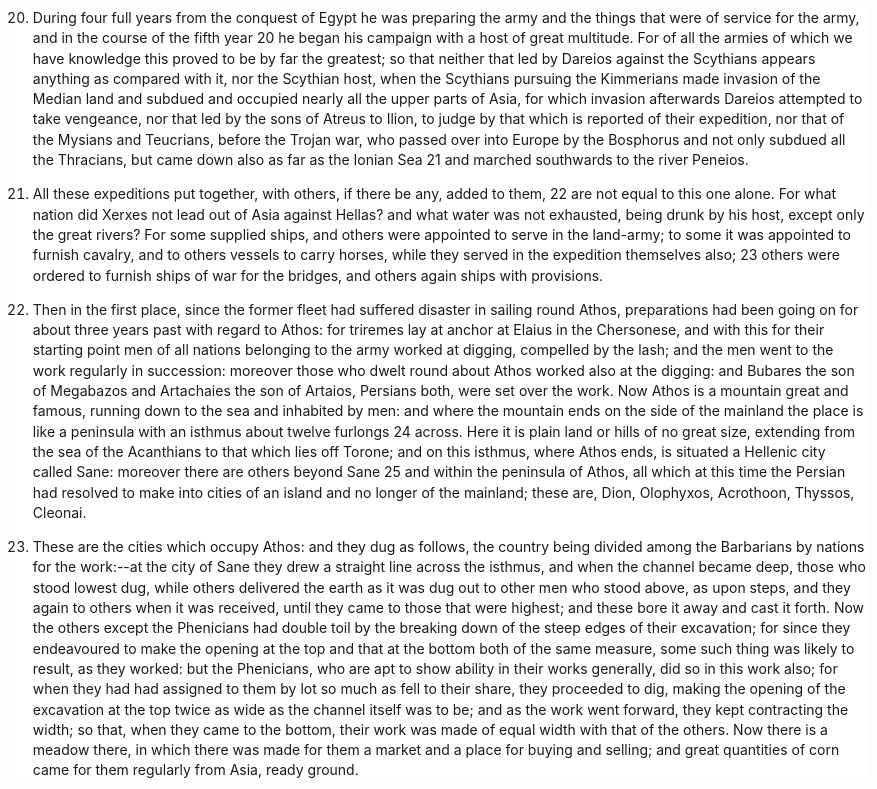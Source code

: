 20. During four full years from the conquest of Egypt he was preparing
the army and the things that were of service for the army, and in the
course of the fifth year 20 he began his campaign with a host of great
multitude. For of all the armies of which we have knowledge this proved
to be by far the greatest; so that neither that led by Dareios against
the Scythians appears anything as compared with it, nor the Scythian
host, when the Scythians pursuing the Kimmerians made invasion of the
Median land and subdued and occupied nearly all the upper parts of Asia,
for which invasion afterwards Dareios attempted to take vengeance,
nor that led by the sons of Atreus to Ilion, to judge by that which is
reported of their expedition, nor that of the Mysians and Teucrians,
before the Trojan war, who passed over into Europe by the Bosphorus and
not only subdued all the Thracians, but came down also as far as the
Ionian Sea 21 and marched southwards to the river Peneios.

21. All these expeditions put together, with others, if there be any,
added to them, 22 are not equal to this one alone. For what nation
did Xerxes not lead out of Asia against Hellas? and what water was not
exhausted, being drunk by his host, except only the great rivers?
For some supplied ships, and others were appointed to serve in the
land-army; to some it was appointed to furnish cavalry, and to others
vessels to carry horses, while they served in the expedition themselves
also; 23 others were ordered to furnish ships of war for the bridges,
and others again ships with provisions.

22. Then in the first place, since the former fleet had suffered
disaster in sailing round Athos, preparations had been going on for
about three years past with regard to Athos: for triremes lay at anchor
at Elaius in the Chersonese, and with this for their starting point men
of all nations belonging to the army worked at digging, compelled by
the lash; and the men went to the work regularly in succession: moreover
those who dwelt round about Athos worked also at the digging: and
Bubares the son of Megabazos and Artachaies the son of Artaios, Persians
both, were set over the work. Now Athos is a mountain great and famous,
running down to the sea and inhabited by men: and where the mountain
ends on the side of the mainland the place is like a peninsula with an
isthmus about twelve furlongs 24 across. Here it is plain land or hills
of no great size, extending from the sea of the Acanthians to that which
lies off Torone; and on this isthmus, where Athos ends, is situated a
Hellenic city called Sane: moreover there are others beyond Sane 25 and
within the peninsula of Athos, all which at this time the Persian had
resolved to make into cities of an island and no longer of the mainland;
these are, Dion, Olophyxos, Acrothoon, Thyssos, Cleonai.

23. These are the cities which occupy Athos: and they dug as follows,
the country being divided among the Barbarians by nations for the
work:--at the city of Sane they drew a straight line across the isthmus,
and when the channel became deep, those who stood lowest dug, while
others delivered the earth as it was dug out to other men who stood
above, as upon steps, and they again to others when it was received,
until they came to those that were highest; and these bore it away and
cast it forth. Now the others except the Phenicians had double toil by
the breaking down of the steep edges of their excavation; for since they
endeavoured to make the opening at the top and that at the bottom both
of the same measure, some such thing was likely to result, as they
worked: but the Phenicians, who are apt to show ability in their works
generally, did so in this work also; for when they had had assigned
to them by lot so much as fell to their share, they proceeded to dig,
making the opening of the excavation at the top twice as wide as the
channel itself was to be; and as the work went forward, they kept
contracting the width; so that, when they came to the bottom, their work
was made of equal width with that of the others. Now there is a meadow
there, in which there was made for them a market and a place for buying
and selling; and great quantities of corn came for them regularly from
Asia, ready ground.